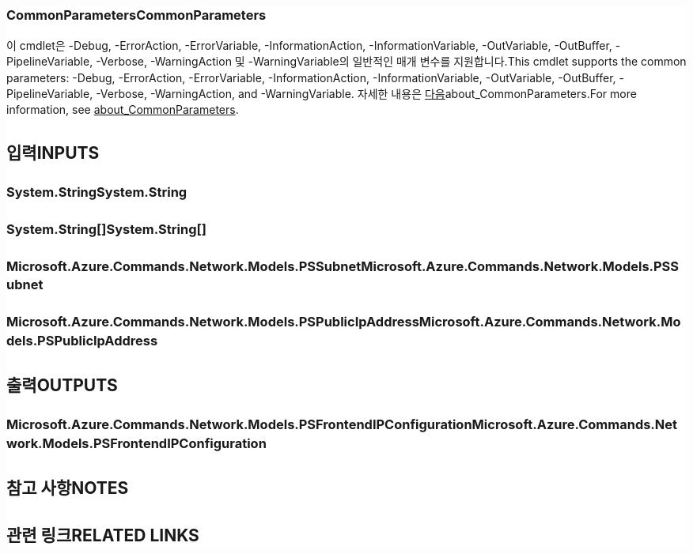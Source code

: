 ### <span data-ttu-id="8ac16-149">CommonParameters</span><span class="sxs-lookup"><span data-stu-id="8ac16-149">CommonParameters</span></span>
<span data-ttu-id="8ac16-150">이 cmdlet은 -Debug, -ErrorAction, -ErrorVariable, -InformationAction, -InformationVariable, -OutVariable, -OutBuffer, -PipelineVariable, -Verbose, -WarningAction 및 -WarningVariable의 일반적인 매개 변수를 지원합니다.</span><span class="sxs-lookup"><span data-stu-id="8ac16-150">This cmdlet supports the common parameters: -Debug, -ErrorAction, -ErrorVariable, -InformationAction, -InformationVariable, -OutVariable, -OutBuffer, -PipelineVariable, -Verbose, -WarningAction, and -WarningVariable.</span></span> <span data-ttu-id="8ac16-151">자세한 내용은 [다음](http://go.microsoft.com/fwlink/?LinkID=113216)about_CommonParameters.</span><span class="sxs-lookup"><span data-stu-id="8ac16-151">For more information, see [about_CommonParameters](http://go.microsoft.com/fwlink/?LinkID=113216).</span></span>

## <span data-ttu-id="8ac16-152">입력</span><span class="sxs-lookup"><span data-stu-id="8ac16-152">INPUTS</span></span>

### <span data-ttu-id="8ac16-153">System.String</span><span class="sxs-lookup"><span data-stu-id="8ac16-153">System.String</span></span>

### <span data-ttu-id="8ac16-154">System.String[]</span><span class="sxs-lookup"><span data-stu-id="8ac16-154">System.String[]</span></span>

### <span data-ttu-id="8ac16-155">Microsoft.Azure.Commands.Network.Models.PSSubnet</span><span class="sxs-lookup"><span data-stu-id="8ac16-155">Microsoft.Azure.Commands.Network.Models.PSSubnet</span></span>

### <span data-ttu-id="8ac16-156">Microsoft.Azure.Commands.Network.Models.PSPublicIpAddress</span><span class="sxs-lookup"><span data-stu-id="8ac16-156">Microsoft.Azure.Commands.Network.Models.PSPublicIpAddress</span></span>

## <span data-ttu-id="8ac16-157">출력</span><span class="sxs-lookup"><span data-stu-id="8ac16-157">OUTPUTS</span></span>

### <span data-ttu-id="8ac16-158">Microsoft.Azure.Commands.Network.Models.PSFrontendIPConfiguration</span><span class="sxs-lookup"><span data-stu-id="8ac16-158">Microsoft.Azure.Commands.Network.Models.PSFrontendIPConfiguration</span></span>

## <span data-ttu-id="8ac16-159">참고 사항</span><span class="sxs-lookup"><span data-stu-id="8ac16-159">NOTES</span></span>

## <span data-ttu-id="8ac16-160">관련 링크</span><span class="sxs-lookup"><span data-stu-id="8ac16-160">RELATED LINKS</span></span>
